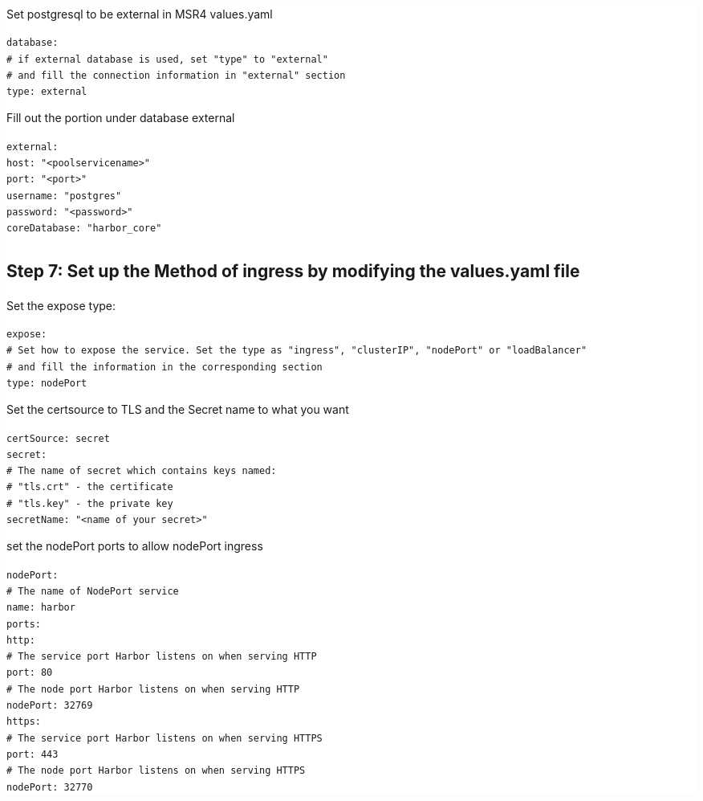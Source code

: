 Set postgresql to be external in MSR4 values.yaml

```
database:
# if external database is used, set "type" to "external"
# and fill the connection information in "external" section
type: external
```

Fill out the portion under database external

```
external:
host: "<poolservicename>"
port: "<port>"
username: "postgres"
password: "<password>"
coreDatabase: "harbor_core"
```

## Step 7: Set up the Method of ingress by modifying the values.yaml file

Set the expose type:

```
expose:
# Set how to expose the service. Set the type as "ingress", "clusterIP", "nodePort" or "loadBalancer"
# and fill the information in the corresponding section
type: nodePort
```

Set the certsource to TLS and the Secret name to what you want

```
certSource: secret
secret:
# The name of secret which contains keys named:
# "tls.crt" - the certificate
# "tls.key" - the private key
secretName: "<name of your secret>"
```

set the nodePort ports to allow nodePort ingress

```
nodePort:
# The name of NodePort service
name: harbor
ports:
http:
# The service port Harbor listens on when serving HTTP
port: 80
# The node port Harbor listens on when serving HTTP
nodePort: 32769
https:
# The service port Harbor listens on when serving HTTPS
port: 443
# The node port Harbor listens on when serving HTTPS
nodePort: 32770
```
